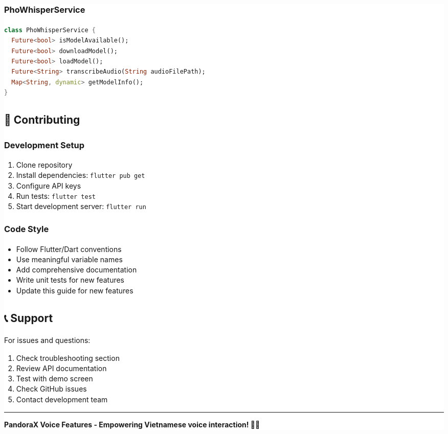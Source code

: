### PhoWhisperService

```dart
class PhoWhisperService {
  Future<bool> isModelAvailable();
  Future<bool> downloadModel();
  Future<bool> loadModel();
  Future<String> transcribeAudio(String audioFilePath);
  Map<String, dynamic> getModelInfo();
}
```

## 🤝 Contributing

### Development Setup

1. Clone repository
2. Install dependencies: `flutter pub get`
3. Configure API keys
4. Run tests: `flutter test`
5. Start development server: `flutter run`

### Code Style

- Follow Flutter/Dart conventions
- Use meaningful variable names
- Add comprehensive documentation
- Write unit tests for new features
- Update this guide for new features

## 📞 Support

For issues and questions:

1. Check troubleshooting section
2. Review API documentation
3. Test with demo screen
4. Check GitHub issues
5. Contact development team

---

**PandoraX Voice Features - Empowering Vietnamese voice interaction! 🎤✨**
